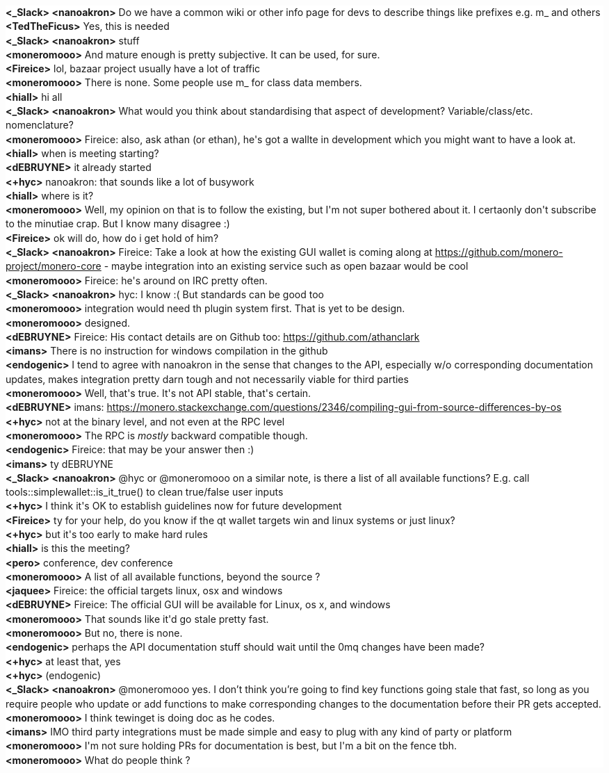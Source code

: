 **\<_Slack> \<nanoakron>** Do we have a common wiki or other info page for devs to describe things like prefixes e.g. m_ and others  
**\<TedTheFicus>** Yes, this is needed  
**\<_Slack> \<nanoakron>** stuff  
**\<moneromooo>** And mature enough is pretty subjective. It can be used, for sure.  
**\<Fireice>** lol, bazaar project usually have a lot of traffic  
**\<moneromooo>** There is none. Some people use m_ for class data members.  
**\<hiall>** hi all  
**\<_Slack> \<nanoakron>** What would you think about standardising that aspect of development? Variable/class/etc. nomenclature?  
**\<moneromooo>** Fireice: also, ask athan (or ethan), he's got a wallte in development which you might want to have a look at.  
**\<hiall>** when is meeting starting?  
**\<dEBRUYNE>** it already started  
**\<+hyc>** nanoakron: that sounds like a lot of busywork  
**\<hiall>** where is it?  
**\<moneromooo>** Well, my opinion on that is to follow the existing, but I'm not super bothered about it. I certaonly don't subscribe to the minutiae crap. But I know many disagree :)  
**\<Fireice>** ok will do, how do i get hold of him?  
**\<_Slack> \<nanoakron>** Fireice: Take a look at how the existing GUI wallet is coming along at https://github.com/monero-project/monero-core - maybe integration into an existing service such as open bazaar would be cool  
**\<moneromooo>** Fireice: he's around on IRC pretty often.  
**\<_Slack> \<nanoakron>** hyc: I know :( But standards can be good too  
**\<moneromooo>** integration would need th plugin system first. That is yet to be design.  
**\<moneromooo>** designed.  
**\<dEBRUYNE>** Fireice: His contact details are on Github too: https://github.com/athanclark  
**\<imans>** There is no instruction for windows compilation in the github  
**\<endogenic>** I tend to agree with nanoakron in the sense that changes to the API, especially w/o corresponding documentation updates, makes integration pretty darn tough and not necessarily viable for third parties  
**\<moneromooo>** Well, that's true. It's not API stable, that's certain.  
**\<dEBRUYNE>** imans: https://monero.stackexchange.com/questions/2346/compiling-gui-from-source-differences-by-os  
**\<+hyc>** not at the binary level, and not even at the RPC level  
**\<moneromooo>** The RPC is *mostly* backward compatible though.  
**\<endogenic>** Fireice: that may be your answer then :)  
**\<imans>** ty dEBRUYNE  
**\<_Slack> \<nanoakron>** @hyc or @moneromooo on a similar note, is there a list of all available functions? E.g. call tools::simplewallet::is_it_true() to clean true/false user inputs  
**\<+hyc>** I think it's OK to establish guidelines now for future development  
**\<Fireice>** ty for your help, do you know if the qt wallet targets win and linux systems or just linux?  
**\<+hyc>** but it's too early to make hard rules  
**\<hiall>** is this the meeting?  
**\<pero>** conference, dev conference  
**\<moneromooo>** A list of all available functions, beyond the source ?  
**\<jaquee>** Fireice: the official targets linux, osx and windows  
**\<dEBRUYNE>** Fireice: The official GUI will be available for Linux, os x, and windows  
**\<moneromooo>** That sounds like it'd go stale pretty fast.  
**\<moneromooo>** But no, there is none.  
**\<endogenic>** perhaps the API documentation stuff should wait until the 0mq changes have been made?  
**\<+hyc>** at least that, yes  
**\<+hyc>** (endogenic)  
**\<_Slack> \<nanoakron>** @moneromooo yes. I don’t think you’re going to find key functions going stale that fast, so long as you require people who update or add functions to make corresponding changes to the documentation before their PR gets accepted.  
**\<moneromooo>** I think tewinget is doing doc as he codes.  
**\<imans>** IMO third party integrations must be made simple and easy to plug with any kind of party or platform  
**\<moneromooo>** I'm not sure holding PRs for documentation is best, but I'm a bit on the fence tbh.  
**\<moneromooo>** What do people think ?  